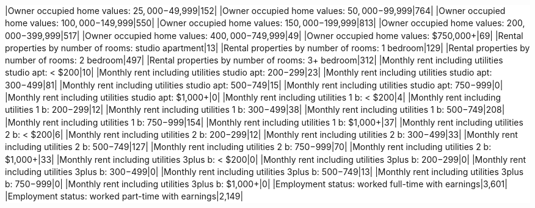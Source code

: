 |Owner occupied home values: $25,000-$49,999|152|
|Owner occupied home values: $50,000-$99,999|764|
|Owner occupied home values: $100,000-$149,999|550|
|Owner occupied home values: $150,000-$199,999|813|
|Owner occupied home values: $200,000-$399,999|517|
|Owner occupied home values: $400,000-$749,999|49|
|Owner occupied home values: $750,000+|69|
|Rental properties by number of rooms: studio apartment|13|
|Rental properties by number of rooms: 1 bedroom|129|
|Rental properties by number of rooms: 2 bedroom|497|
|Rental properties by number of rooms: 3+ bedroom|312|
|Monthly rent including utilities studio apt: < $200|10|
|Monthly rent including utilities studio apt: $200-$299|23|
|Monthly rent including utilities studio apt: $300-$499|81|
|Monthly rent including utilities studio apt: $500-$749|15|
|Monthly rent including utilities studio apt: $750-$999|0|
|Monthly rent including utilities studio apt: $1,000+|0|
|Monthly rent including utilities 1 b: < $200|4|
|Monthly rent including utilities 1 b: $200-$299|12|
|Monthly rent including utilities 1 b: $300-$499|38|
|Monthly rent including utilities 1 b: $500-$749|208|
|Monthly rent including utilities 1 b: $750-$999|154|
|Monthly rent including utilities 1 b: $1,000+|37|
|Monthly rent including utilities 2 b: < $200|6|
|Monthly rent including utilities 2 b: $200-$299|12|
|Monthly rent including utilities 2 b: $300-$499|33|
|Monthly rent including utilities 2 b: $500-$749|127|
|Monthly rent including utilities 2 b: $750-$999|70|
|Monthly rent including utilities 2 b: $1,000+|33|
|Monthly rent including utilities 3plus b: < $200|0|
|Monthly rent including utilities 3plus b: $200-$299|0|
|Monthly rent including utilities 3plus b: $300-$499|0|
|Monthly rent including utilities 3plus b: $500-$749|13|
|Monthly rent including utilities 3plus b: $750-$999|0|
|Monthly rent including utilities 3plus b: $1,000+|0|
|Employment status: worked full-time with earnings|3,601|
|Employment status: worked part-time with earnings|2,149|